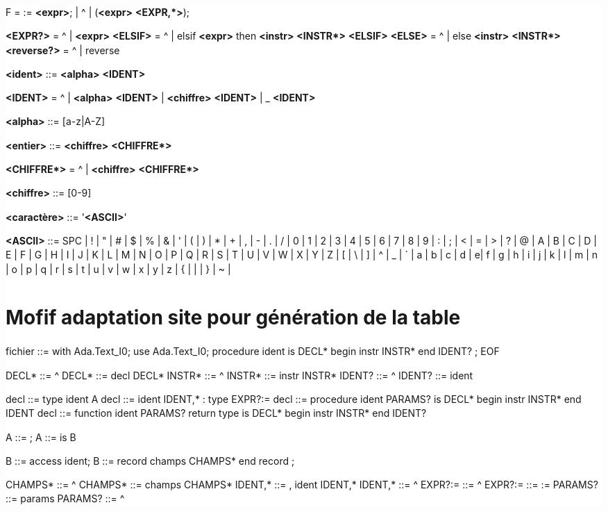 F = := **\<expr>**; | ^ | (**\<expr>** **\<EXPR,*>**);

**\<EXPR?>** = ^ | **\<expr>**
**\<ELSIF>** = ^ | elsif **\<expr>** then **\<instr>** **\<INSTR\*>** **\<ELSIF>**
**\<ELSE>** = ^ | else **\<instr>** **\<INSTR\*>** 
**\<reverse?>** = ^ | reverse

**\<ident>** ::= **\<alpha>** **\<IDENT>**

**\<IDENT>** = ^ | **\<alpha>** **\<IDENT>** | **\<chiffre>** **\<IDENT>** | _ **\<IDENT>**

**\<alpha>** ::= [a-z|A-Z]

**\<entier>** ::= **\<chiffre>** **\<CHIFFRE\*>**

**\<CHIFFRE\*>** = ^ | **\<chiffre>** **\<CHIFFRE\*>**

**\<chiffre>** ::= [0-9]

**\<caractère>** ::= '**\<ASCII>**'

**\<ASCII>** ::= SPC | ! | " | # | $ | % | & | ' | ( | ) | * | + | , | - | . | / | 0 | 1 | 2 | 3 | 4 | 5 | 6 | 7 | 8 | 9 | : | ; | < | = | > | ? | @ | A | B | C | D | E | F | G | H | I | J | K | L | M | N | O | P | Q | R | S | T | U | V | W | X | Y | Z | [ | \ | ] | ^ | _ | \` | a | b | c | d | e| f | g | h | i | j | k | l | m | n | o | p | q | r | s | t | u | v | w | x | y | z | { | | | } | ~ |


# Mofif adaptation site pour génération de la table

fichier ::= with Ada.Text_I0; use Ada.Text_I0;
procedure ident is DECL*
begin instr INSTR* end IDENT? ; EOF

DECL* ::= ^ 
DECL* ::= decl DECL*
INSTR* ::= ^ 
INSTR* ::= instr INSTR*
IDENT? ::= ^ 
IDENT? ::= ident

decl ::= type ident A
decl ::= ident IDENT,* : type EXPR?:=
decl ::= procedure ident PARAMS? is DECL*
begin instr INSTR* end IDENT
decl ::= function ident PARAMS? return type is DECL*
begin instr INSTR* end IDENT?

A ::= ; 
A ::= is B

B ::= access ident; 
B ::= record champs CHAMPS* end record ;

CHAMPS* ::= ^ 
CHAMPS* ::= champs CHAMPS*
IDENT,* ::= , ident IDENT,* 
IDENT,* ::= ^
EXPR?:= ::= ^ 
EXPR?:= ::= :=<expr>
PARAMS? ::= params 
PARAMS? ::= ^
